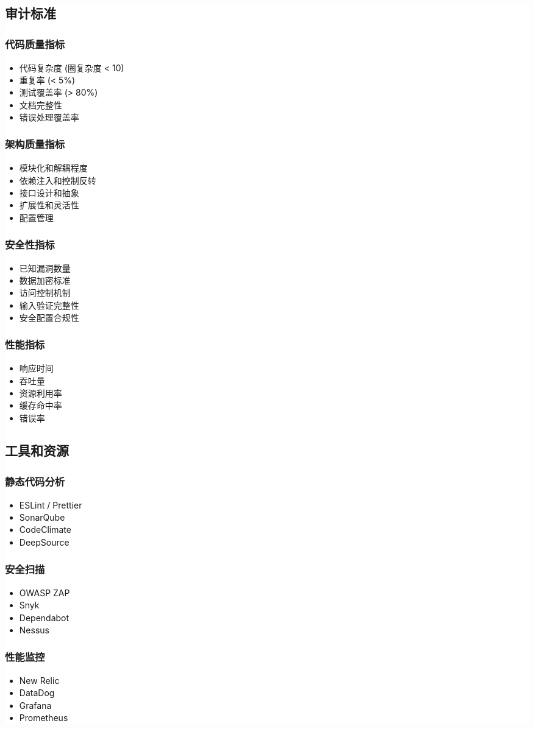 ## 审计标准

### 代码质量指标
- 代码复杂度 (圈复杂度 < 10)
- 重复率 (< 5%)
- 测试覆盖率 (> 80%)
- 文档完整性
- 错误处理覆盖率

### 架构质量指标
- 模块化和解耦程度
- 依赖注入和控制反转
- 接口设计和抽象
- 扩展性和灵活性
- 配置管理

### 安全性指标
- 已知漏洞数量
- 数据加密标准
- 访问控制机制
- 输入验证完整性
- 安全配置合规性

### 性能指标
- 响应时间
- 吞吐量
- 资源利用率
- 缓存命中率
- 错误率

## 工具和资源

### 静态代码分析
- ESLint / Prettier
- SonarQube
- CodeClimate
- DeepSource

### 安全扫描
- OWASP ZAP
- Snyk
- Dependabot
- Nessus

### 性能监控
- New Relic
- DataDog
- Grafana
- Prometheus
